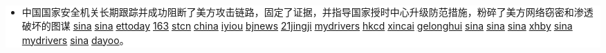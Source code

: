 *   中国国家安全机关长期跟踪并成功阻断了美方攻击链路，固定了证据，并指导国家授时中心升级防范措施，粉碎了美方网络窃密和渗透破坏的图谋 [sina](https://vertexaisearch.cloud.google.com/grounding-api-redirect/AUZIYQGify1485wh8PDdfF3u4cngkPcuw6YDM8bSZgUSh4EkxA3h2TLoW8mKSIMQvbAZ2m3bmYYq5uHXRxWcjhJkMfuqr2uvmTFHDvXBpYbwQmhB8U_tEefT8g90s17_Yi4OkwEyT9E1Swr3xqMhYFPPk37iAbuyy-NGyJyIcSaXh_DD) [sina](https://vertexaisearch.cloud.google.com/grounding-api-redirect/AUZIYQHOOIzsNoDD76z7gIOmoi0X2jIdrtCXgverSfaPuoU1oUDCGpuj6Qax9dcCkO-2XgRYgnmWKfYUXWd4ZcPoH39o38GUlBSH8gJrqa4n7X_AOGel4XMI5uXSR-45Rvaz49jyTCN0N4j_44tprnOsNQXXWR3uXQiybPoRxQ7LDDAD) [ettoday](https://vertexaisearch.cloud.google.com/grounding-api-redirect/AUZIYQFIq-YLoowuhK6rwXEO5huS8K71LMyfLSrJJXyIzC8ZxGDe88g26LIqwVUH3dCOPimIesqj-HOJh9qZs8aiDf8rS4CD15X0X-QZk2EJEkhzlyVI8jGwzYrpqqgJb5bNiSrCzCW9ZINnBB_Hjg==) [163](https://vertexaisearch.cloud.google.com/grounding-api-redirect/AUZIYQH_k53mAt9plRgRmrctSGs2G1tdNWgoeBPXX7vzZV4lmE3EFnO224gwm51yPezZ55RFDi59iMK-B5eEe9tfQJnROffLWKezvJpTjSP0-V4vsBngwophVI46A9bk1agYX_z67ud4dMqbCSvrrywKeg==) [stcn](https://vertexaisearch.cloud.google.com/grounding-api-redirect/AUZIYQHle-txc-TjpFBZrnYS8NPAp_GDtyPiO37BWg2Ickre33xH7gBoYn5leu8SPgH5_cHcgEUw80X7wxMrJBAdUItNWZQ_MIwnWUlRXG-CR6ZabMZxwQJN67Q21SkXhX9izt5bGKK1bAU90RnL) [china](https://vertexaisearch.cloud.google.com/grounding-api-redirect/AUZIYQHc3kANSXSK5iQafKA5qr7gAAqgI-O06VUxr_IHWktoo2RxVf86BknAeaqtYwv76Vmsztljg5niPcSPFvdmwuRxwJl0OLJTJGoIgTXzNhBlzVtPsJJC2Ax1Twa8EL4Uk1-8dbpcRYJh50hA-AUk8WsFCqieNo3_hYZf) [iyiou](https://vertexaisearch.cloud.google.com/grounding-api-redirect/AUZIYQG0brLwVGpsgWU7jWf3KGAi-Qx78Bt1iUOE2i9VtnOJ3mxJKBBMsMQPbr1aELd5O-ZaypYTBoyCYPiYfYAt8IpbhyfvRednwZaKsAp3HBR4V_ggWvxZlQUfNO-yNqbVvmwhV3gJjoYaaQ==) [bjnews](https://vertexaisearch.cloud.google.com/grounding-api-redirect/AUZIYQGGlBgCmlABUQ5lX_Wj_uvdgZtbynYTCWHbsUwv_HzUwupEHFlFaP9yn7oR-PEJ2BaMa8bVXI8H0PvC0ukcUT-KDe2eGFMegTApUvFlp-VFSbe1-rlQiChwDv9zRVMOyn77PDKcpLY2z6dIwJHcolP7) [21jingji](https://vertexaisearch.cloud.google.com/grounding-api-redirect/AUZIYQFZNJcq8l1OTg2cdTOsQJxA50-4mqoP1nOefXuyV_x9FtdyWeZ4FG_ajZQfKTirHMT2kxHcGYH8Sxn25Otww8orp5Ox8gHAXVNr-33bgdoX94BVwV7xV7hgIjqak1xbQ0oj5QWCFI_WsRDX9fdsOM5ZWgOASWtc2_9T0894KWkdVHFTs6_w31T5QsC8YI_lilU=) [mydrivers](https://vertexaisearch.cloud.google.com/grounding-api-redirect/AUZIYQE4rfHMQPlMV-NXz6m-VI84BIzFEZ9Tzth1k1zePU8mXrv8Riob9lY-5DyS15l6W162iU4tSCs-jyHRED-bfMdc-wOpJCJBBBjFdiKUZOBMm9S9uYYY1fbwuWn18MVfUlfQprWbH-Q0) [hkcd](https://vertexaisearch.cloud.google.com/grounding-api-redirect/AUZIYQF9ukpWZ9Txpqy2ExkNPpFVWNTS1WtBTRQ9Sao-68dgq-8VyY3d3IQphLSfVViyh0Gg5rrsyNNVmwtZB9dBb7FeUyP-giNGnyzrKO_9pym8FrJocQou3YAJ_0SfVZeqKshZUbgOeLs-svoWSEFJ8t--IxQ1P6i8r24-_V7u0901vVA=) [xincai](https://vertexaisearch.cloud.google.com/grounding-api-redirect/AUZIYQFzUv6zatRsoDDYSREBlrPKPHX-CRVuo8MCl-nO5sstncpWFCQfbZ9ilFvDyyZifQzzcuI_LsKQLyTIxRGnjrGKL_7zCmkHqcmvtBnFHZ7PgEi5pNT-habMsCaqsLZznSKeCYHsJo7k) [gelonghui](https://vertexaisearch.cloud.google.com/grounding-api-redirect/AUZIYQGorFSjqYmvV2GYGynl2eWG9BDmyRL6v9B-oGRuIVU55Q0Gy7BgPovpD3Hr4WndR_Sq8jpDibgVi3HRVPRhPSRlN_lhsaUOqZGP6rVWBR6DrM5U7pO_7v6Ic_7gg-saQkSR6H2wxknjcS_fKFNWXg==) [sina](https://vertexaisearch.cloud.google.com/grounding-api-redirect/AUZIYQGriYVIXHpmBQ6RmXf1l8uePpo-u5gYXLL7GvJRm6HYjTr4pWtS0hty9vKgQyCftsPPJkofAhGOOW3EXCtSxiwLHiIGPxBlRJ97Yyu63wtStqL_Aq6YMfLm9xXLtyfGPVWpc6CtUc98cNS3shzFUaLVCCctvscWcPOkqEhYqN7-uA==) [sina](https://vertexaisearch.cloud.google.com/grounding-api-redirect/AUZIYQHnEEKvnd-LKPkHWUNt8jqtCFV2H5FZu32iJ_rU5i9FVQyXlGuE6C_k1Z9okJdJwfTZK_Iwf1-ED1oQA4_lyZV2ZUBEZ6r-aMABqZlAGUGwsv_6OtaLT_KB7_nJIZhEPANz31b9tFUYcMAoYeacHFTqd5q0p7swqzOBeEwWmb4KeIUTzkpVl3qLFA8=) [sina](https://vertexaisearch.cloud.google.com/grounding-api-redirect/AUZIYQHp_IswgOYyiAwSCMY_pfzb3SQV1ad3DdnrY_zQgMD-srBEXZLp4CB9MF2XSfx2xXWTkXSr-LR4KcdVnVEMv4GYcQMBOXatXLKwEcjHfokFU25MnDrgouMPLPfC5h3S2AFgloQx7eqtw2wBqO8XwatjjSb6lqIMahFWghlpe6Kv) [xhby](https://vertexaisearch.cloud.google.com/grounding-api-redirect/AUZIYQHbKQQDCDGkC_H-Sc9uAqlQCc0DKBI0nqYZAtALRJpYEgCE0isZeel8kBRPF6S_2zslJGPKgJdps4Wx-v38v6qynUiCjGexns0YaD2vG7xD_3iftG73ymo0bDwwl5qofBYqvVa7cCcrRAHrlXmCSXdgbNfMKDs=) [sina](https://vertexaisearch.cloud.google.com/grounding-api-redirect/AUZIYQHUJgHKpbPMITlTakIi4UNOblgdIKKZfClGKsAufbWR2Ns9wcN41h4shznzlywuIcSMB9_vDhqyQzlAGRBLe2TxmbLFldorTlAVoner4MaMnSsur7gCGy4cQdBeBCU3uPU2NEJijSvctDQIIWth8mTucVTwgZXHs_oFUbrM_Pxxv5CzalmCLcrWWg==) [mydrivers](https://vertexaisearch.cloud.google.com/grounding-api-redirect/AUZIYQFy96FHQDJ8XmhVaF_e1VEo-ebLxcqsCgZEtyLxZyhXBFyG-BAYUMyJKjO9l9jyupCsxV56lUXMXYzBbR_5j5NX1haag0dw3ibrZzj-0TYdW9tUVf4cFNvQ2GJjGIl-9re3m6Yh5ESQ) [sina](https://vertexaisearch.cloud.google.com/grounding-api-redirect/AUZIYQE2foU6pho3oKV2Gak6nYrfFNANH4a9w2DRnpnL9Odf7VcsPcYqRwnJwQifE09VvA9AoLdPGWjlpSPT_WKtFIm00KL7RX7Az2-uf-7-Psm3b_tv6AoEq0pQOCAhRwPH8A5t2_aZai8TYQ9jZe0DDJREiMqV-9G0gh4Y59jtgucEsyJNoencZvKXR2HsFO7CyvxJD3AF) [dayoo](https://vertexaisearch.cloud.google.com/grounding-api-redirect/AUZIYQHJcItQDL8Z8mIOOcLlNkAfm0axrykmPmnez9JS66BQx7nOCxNsUi5UgpQqt-ZYpMJ8L13YQB5k9tZGAwvfZMPyX3stKFpPKB6E4wE9SQ4ATX_z6pgjN9GaTxLdt0yCqoTYuZyBC6BSWmAjdK9WKOx-vZCNceSV)。
